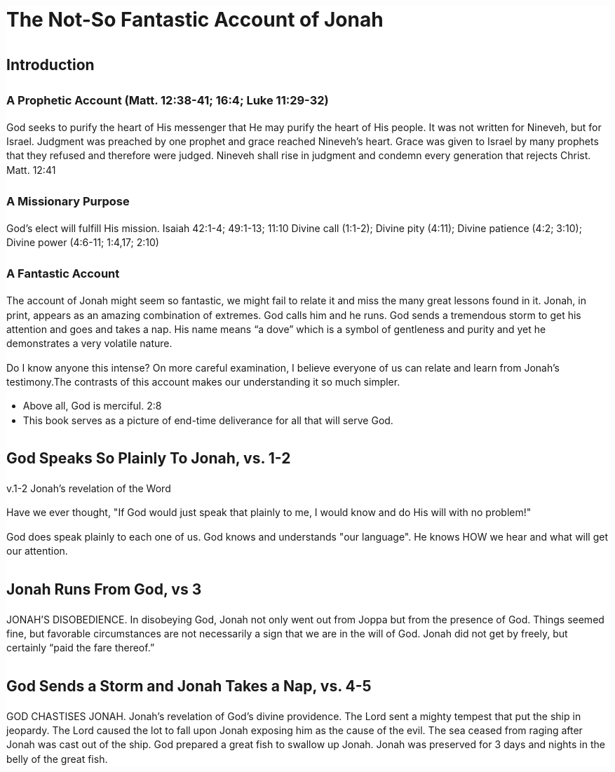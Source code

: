 # The Not-So Fantastic Account of Jonah

## Introduction

### A Prophetic Account (Matt. 12:38-41; 16:4; Luke 11:29-32)
God seeks to purify the heart of His messenger that He may purify the heart of His people. It was not written for Nineveh, but for Israel. 
Judgment was preached by one prophet and grace reached Nineveh’s heart.
Grace was given to Israel by many prophets that they refused and therefore were judged.
Nineveh shall rise in judgment and condemn every generation that rejects Christ. Matt. 12:41

### A Missionary Purpose
God’s elect will fulfill His mission.	Isaiah 42:1-4; 49:1-13; 11:10
Divine call	(1:1-2); Divine pity (4:11); Divine patience (4:2; 3:10); Divine power (4:6-11; 1:4,17; 2:10)

### A Fantastic Account
The account of Jonah might seem so fantastic, we might fail to relate it and miss the many great lessons found in it. Jonah, in print, appears as an amazing combination of extremes. God calls him and he runs. God sends a tremendous storm to get his attention and goes and takes a nap. His name means “a dove” which is a symbol of gentleness and purity and yet he demonstrates a very volatile nature.

Do I know anyone this intense? On more careful examination, I believe everyone of us can relate and learn from Jonah’s testimony.The contrasts of this account makes our understanding it so much simpler.

- Above all, God is merciful.			2:8
- This book serves as a picture of end-time deliverance for all that will serve God.

## God Speaks So Plainly To Jonah, vs. 1-2

v.1-2 Jonah’s revelation of the Word

Have we ever thought, "If God would just speak that plainly to me, I would know and do His will with no problem!" 

God does speak plainly to each one of us. God knows and understands "our language". He knows HOW we hear and what will get our attention.

## Jonah Runs From God, vs 3

JONAH’S DISOBEDIENCE. In disobeying God, Jonah not only went out from Joppa but from the presence of God. Things seemed fine, but favorable circumstances are not necessarily a sign that we are in the will of God. Jonah did not get by freely, but certainly “paid the fare thereof.”

## God Sends a Storm and Jonah Takes a Nap, vs. 4-5

GOD CHASTISES JONAH. Jonah’s revelation of God’s divine providence. The Lord sent a mighty tempest that put the ship in jeopardy. The Lord caused the lot to fall upon Jonah exposing him as the cause of the evil. The sea ceased from raging after Jonah was cast out of the ship. God prepared a great fish to swallow up Jonah. Jonah was preserved for 3 days and nights in the belly of the great fish.
